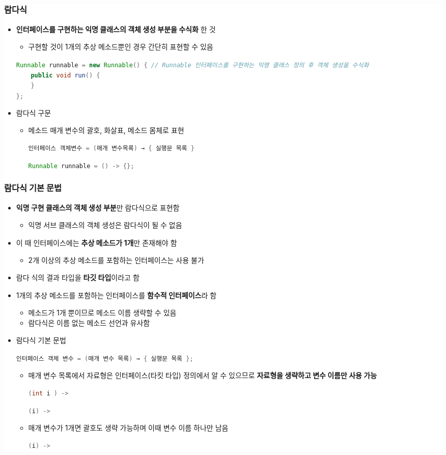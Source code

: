 ### 람다식

- **인터페이스를 구현하는 익명 클래스의 객체 생성 부분을 수식화** 한 것
    - 구현할 것이 1개의 추상 메소드뿐인 경우 간단히 표현할 수 있음
    
    ```java
    Runnable runnable = new Runnable() { // Runnable 인터페이스를 구현하는 익명 클래스 정의 후 객체 생성을 수식화
        public void run() {
        }
    }; 
    ```
    
- 람다식 구문
    - 메소드 매개 변수의 괄호, 화살표, 메소드 몸체로 표현
        
        ```java
        인터페이스 객체변수 = (매개 변수목록) → { 실행문 목록 }
        ```
        
        ```java
        Runnable runnable = () -> {};
        ```
        

### 람다식 기본 문법

- **익명 구현 클래스의 객체 생성 부분**만 람다식으로 표현함
    - 익명 서브 클래스의 객체 생성은 람다식이 될 수 없음
- 이 때 인터페이스에는 **추상 메소드가 1개**만 존재해야 함
    - 2개 이상의 추상 메소드를 포함하는 인터페이스는 사용 불가
- 람다 식의 결과 타입을 **타깃 타입**이라고 함
- 1개의 추상 메소드를 포함하는 인터페이스를 **함수적 인터페이스**라 함
    - 메소드가 1개 뿐이므로 메소드 이름 생략할 수 있음
    - 람다식은 이름 없는 메소드 선언과 유사함
- 람다식 기본 문법
    
    ```java
    인터페이스 객체 변수 = (매개 변수 목록) → { 실행문 목록 };
    ```
    
    - 매개 변수 목록에서 자료형은 인터페이스(타킷 타입) 정의에서 알 수 있으므로 **자료형을 생략하고 변수 이름만 사용 가능**
        
        ```java
        (int i ) ->
        ```
        
        ```java
        (i) ->
        ```
        
    - 매개 변수가 1개면 괄호도 생략 가능하며 이때 변수 이름 하나만 남음
        
        ```java
        (i) ->
        ```
        